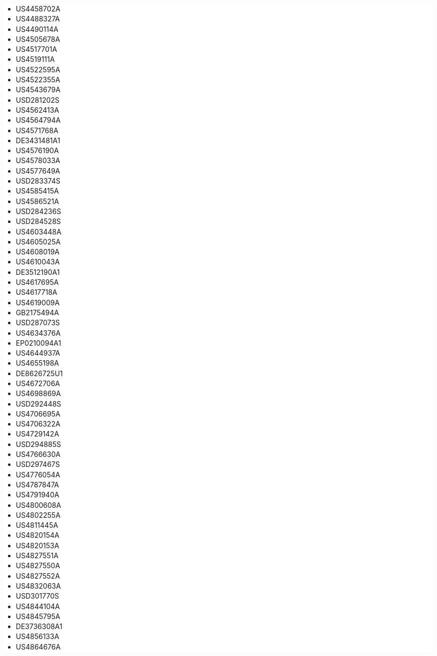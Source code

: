  * US4458702A
 * US4488327A
 * US4490114A
 * US4505678A
 * US4517701A
 * US4519111A
 * US4522595A
 * US4522355A
 * US4543679A
 * USD281202S
 * US4562413A
 * US4564794A
 * US4571768A
 * DE3431481A1
 * US4576190A
 * US4578033A
 * US4577649A
 * USD283374S
 * US4585415A
 * US4586521A
 * USD284236S
 * USD284528S
 * US4603448A
 * US4605025A
 * US4608019A
 * US4610043A
 * DE3512190A1
 * US4617695A
 * US4617718A
 * US4619009A
 * GB2175494A
 * USD287073S
 * US4634376A
 * EP0210094A1
 * US4644937A
 * US4655198A
 * DE8626725U1
 * US4672706A
 * US4698869A
 * USD292448S
 * US4706695A
 * US4706322A
 * US4729142A
 * USD294885S
 * US4766630A
 * USD297467S
 * US4776054A
 * US4787847A
 * US4791940A
 * US4800608A
 * US4802255A
 * US4811445A
 * US4820154A
 * US4820153A
 * US4827551A
 * US4827550A
 * US4827552A
 * US4832063A
 * USD301770S
 * US4844104A
 * US4845795A
 * DE3736308A1
 * US4856133A
 * US4864676A
